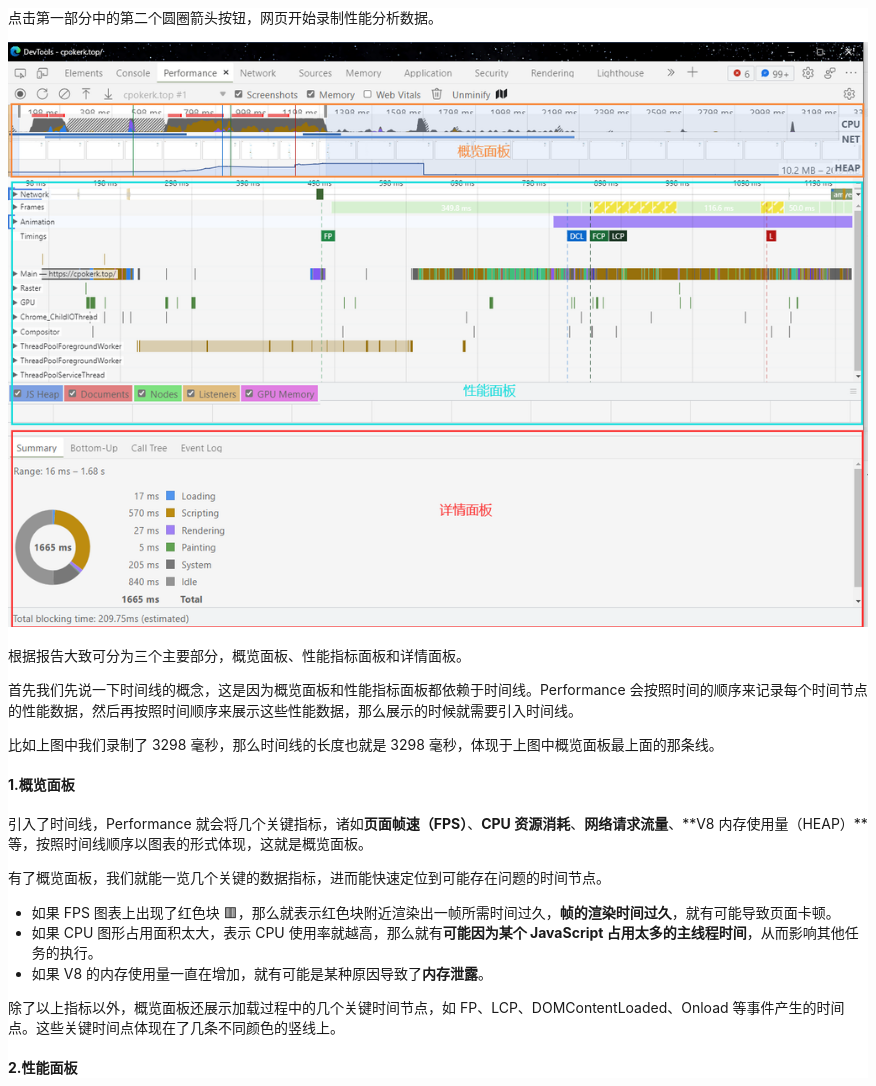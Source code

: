 点击第一部分中的第二个圆圈箭头按钮，网页开始录制性能分析数据。

![PerformancePanel2](../.vuepress/public/images/WebPerformance/PerformancePanel2.png)

根据报告大致可分为三个主要部分，概览面板、性能指标面板和详情面板。

首先我们先说一下时间线的概念，这是因为概览面板和性能指标面板都依赖于时间线。Performance 会按照时间的顺序来记录每个时间节点的性能数据，然后再按照时间顺序来展示这些性能数据，那么展示的时候就需要引入时间线。

比如上图中我们录制了 3298 毫秒，那么时间线的长度也就是 3298 毫秒，体现于上图中概览面板最上面的那条线。

#### 1.概览面板

引入了时间线，Performance 就会将几个关键指标，诸如**页面帧速（FPS）**、**CPU 资源消耗**、**网络请求流量**、**V8 内存使用量（HEAP）**等，按照时间线顺序以图表的形式体现，这就是概览面板。

有了概览面板，我们就能一览几个关键的数据指标，进而能快速定位到可能存在问题的时间节点。

- 如果 FPS 图表上出现了红色块 🟥，那么就表示红色块附近渲染出一帧所需时间过久，**帧的渲染时间过久**，就有可能导致页面卡顿。
- 如果 CPU 图形占用面积太大，表示 CPU 使用率就越高，那么就有**可能因为某个 JavaScript 占用太多的主线程时间**，从而影响其他任务的执行。
- 如果 V8 的内存使用量一直在增加，就有可能是某种原因导致了**内存泄露**。

除了以上指标以外，概览面板还展示加载过程中的几个关键时间节点，如 FP、LCP、DOMContentLoaded、Onload 等事件产生的时间点。这些关键时间点体现在了几条不同颜色的竖线上。

#### 2.性能面板

